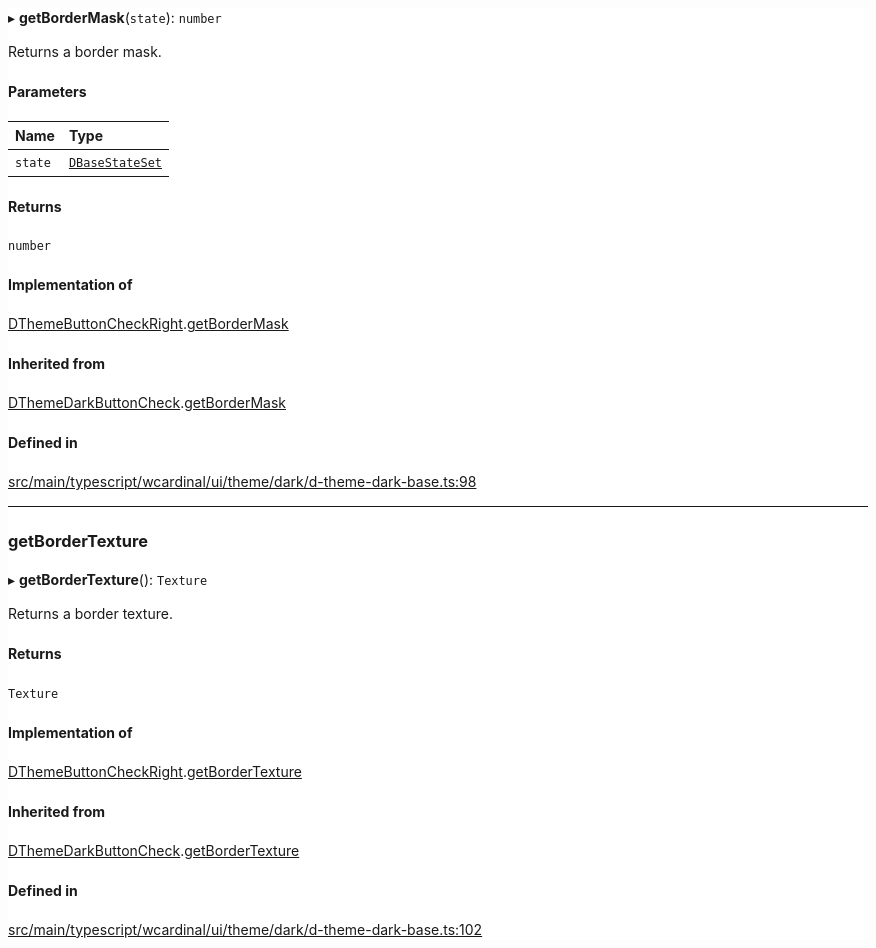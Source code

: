 ▸ **getBorderMask**(`state`): `number`

Returns a border mask.

#### Parameters

| Name | Type |
| :------ | :------ |
| `state` | [`DBaseStateSet`](../interfaces/DBaseStateSet.md) |

#### Returns

`number`

#### Implementation of

[DThemeButtonCheckRight](../interfaces/DThemeButtonCheckRight.md).[getBorderMask](../interfaces/DThemeButtonCheckRight.md#getbordermask)

#### Inherited from

[DThemeDarkButtonCheck](DThemeDarkButtonCheck.md).[getBorderMask](DThemeDarkButtonCheck.md#getbordermask)

#### Defined in

[src/main/typescript/wcardinal/ui/theme/dark/d-theme-dark-base.ts:98](https://github.com/winter-cardinal/winter-cardinal-ui/blob/v0.194.0/src/main/typescript/wcardinal/ui/theme/dark/d-theme-dark-base.ts#L98)

___

### getBorderTexture

▸ **getBorderTexture**(): `Texture`

Returns a border texture.

#### Returns

`Texture`

#### Implementation of

[DThemeButtonCheckRight](../interfaces/DThemeButtonCheckRight.md).[getBorderTexture](../interfaces/DThemeButtonCheckRight.md#getbordertexture)

#### Inherited from

[DThemeDarkButtonCheck](DThemeDarkButtonCheck.md).[getBorderTexture](DThemeDarkButtonCheck.md#getbordertexture)

#### Defined in

[src/main/typescript/wcardinal/ui/theme/dark/d-theme-dark-base.ts:102](https://github.com/winter-cardinal/winter-cardinal-ui/blob/v0.194.0/src/main/typescript/wcardinal/ui/theme/dark/d-theme-dark-base.ts#L102)

